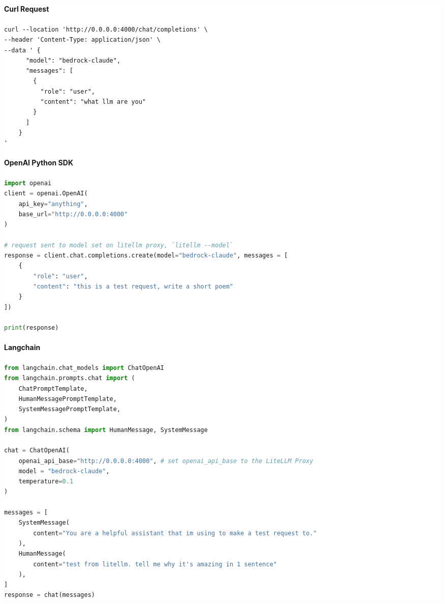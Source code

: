 
#### Curl Request

```shell
curl --location 'http://0.0.0.0:4000/chat/completions' \
--header 'Content-Type: application/json' \
--data ' {
      "model": "bedrock-claude",
      "messages": [
        {
          "role": "user",
          "content": "what llm are you"
        }
      ]
    }
'
```

#### OpenAI Python SDK

```python
import openai
client = openai.OpenAI(
    api_key="anything",
    base_url="http://0.0.0.0:4000"
)

# request sent to model set on litellm proxy, `litellm --model`
response = client.chat.completions.create(model="bedrock-claude", messages = [
    {
        "role": "user",
        "content": "this is a test request, write a short poem"
    }
])

print(response)

```

#### Langchain

```python
from langchain.chat_models import ChatOpenAI
from langchain.prompts.chat import (
    ChatPromptTemplate,
    HumanMessagePromptTemplate,
    SystemMessagePromptTemplate,
)
from langchain.schema import HumanMessage, SystemMessage

chat = ChatOpenAI(
    openai_api_base="http://0.0.0.0:4000", # set openai_api_base to the LiteLLM Proxy
    model = "bedrock-claude",
    temperature=0.1
)

messages = [
    SystemMessage(
        content="You are a helpful assistant that im using to make a test request to."
    ),
    HumanMessage(
        content="test from litellm. tell me why it's amazing in 1 sentence"
    ),
]
response = chat(messages)

```
